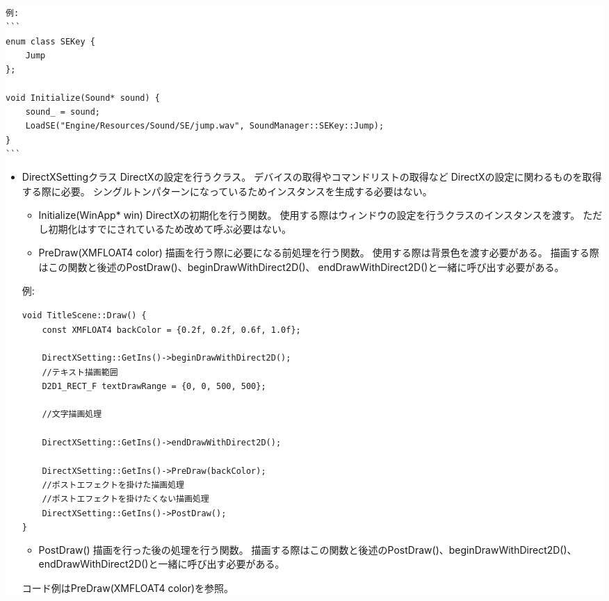     例:
    ```
    enum class SEKey {
        Jump
    };

    void Initialize(Sound* sound) {
        sound_ = sound;
        LoadSE("Engine/Resources/Sound/SE/jump.wav", SoundManager::SEKey::Jump);
    }
    ```

- DirectXSettingクラス
DirectXの設定を行うクラス。
デバイスの取得やコマンドリストの取得など
DirectXの設定に関わるものを取得する際に必要。
シングルトンパターンになっているためインスタンスを生成する必要はない。

    - Initialize(WinApp* win)
    DirectXの初期化を行う関数。
    使用する際はウィンドウの設定を行うクラスのインスタンスを渡す。
    ただし初期化はすでにされているため改めて呼ぶ必要はない。

    - PreDraw(XMFLOAT4 color)
    描画を行う際に必要になる前処理を行う関数。
    使用する際は背景色を渡す必要がある。
    描画する際はこの関数と後述のPostDraw()、beginDrawWithDirect2D()、
    endDrawWithDirect2D()と一緒に呼び出す必要がある。
    
    例:
    ```
    void TitleScene::Draw() {
        const XMFLOAT4 backColor = {0.2f, 0.2f, 0.6f, 1.0f};

        DirectXSetting::GetIns()->beginDrawWithDirect2D();
        //テキスト描画範囲
        D2D1_RECT_F textDrawRange = {0, 0, 500, 500};

        //文字描画処理

        DirectXSetting::GetIns()->endDrawWithDirect2D();

        DirectXSetting::GetIns()->PreDraw(backColor);
        //ポストエフェクトを掛けた描画処理
        //ポストエフェクトを掛けたくない描画処理
        DirectXSetting::GetIns()->PostDraw();
    }
    ```

    - PostDraw()
    描画を行った後の処理を行う関数。
    描画する際はこの関数と後述のPostDraw()、beginDrawWithDirect2D()、
    endDrawWithDirect2D()と一緒に呼び出す必要がある。

    コード例はPreDraw(XMFLOAT4 color)を参照。
